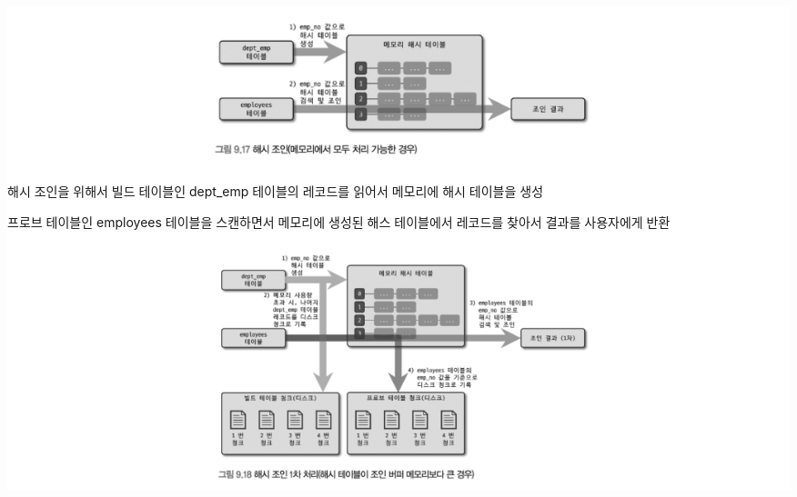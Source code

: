 <p align="center"><img src="./images/9_31.png" width="50%"></p>

해시 조인을 위해서 빌드 테이블인 dept_emp 테이블의 레코드를 읽어서 메모리에 해시 테이블을 생성

프로브 테이블인 employees 테이블을 스캔하면서 메모리에 생성된 해스 테이블에서 레코드를 찾아서 결과를 사용자에게 반환

<p align="center"><img src="./images/9_32.png" width="50%"></p>
